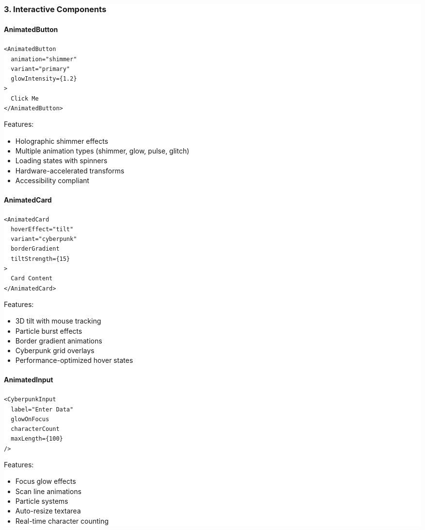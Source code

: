 ### 3. Interactive Components

#### AnimatedButton
```tsx
<AnimatedButton
  animation="shimmer"
  variant="primary"
  glowIntensity={1.2}
>
  Click Me
</AnimatedButton>
```

Features:
- Holographic shimmer effects
- Multiple animation types (shimmer, glow, pulse, glitch)
- Loading states with spinners
- Hardware-accelerated transforms
- Accessibility compliant

#### AnimatedCard
```tsx
<AnimatedCard
  hoverEffect="tilt"
  variant="cyberpunk"
  borderGradient
  tiltStrength={15}
>
  Card Content
</AnimatedCard>
```

Features:
- 3D tilt with mouse tracking
- Particle burst effects
- Border gradient animations
- Cyberpunk grid overlays
- Performance-optimized hover states

#### AnimatedInput
```tsx
<CyberpunkInput
  label="Enter Data"
  glowOnFocus
  characterCount
  maxLength={100}
/>
```

Features:
- Focus glow effects
- Scan line animations
- Particle systems
- Auto-resize textarea
- Real-time character counting
